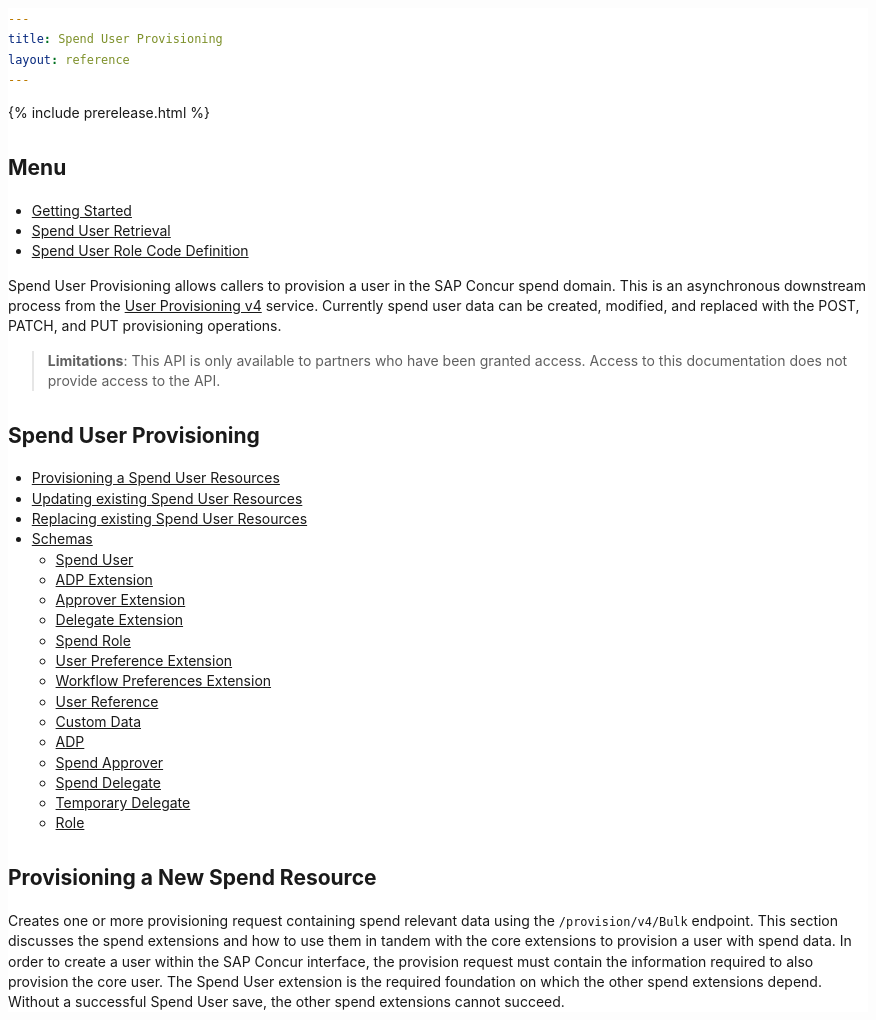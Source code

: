 ```yaml
---
title: Spend User Provisioning
layout: reference
---
```


{% include prerelease.html %}

## Menu

- [Getting Started](./v4.spend-user-get-started.html)
- [Spend User Retrieval](./v4.spend-user-retrieval.html)
- [Spend User Role Code Definition](./spend-role-code-definition.html)

Spend User Provisioning allows callers to provision a user in the SAP Concur spend domain. This is an asynchronous downstream process from the [User Provisioning v4](/api-reference/user-provisioning/v4.user-provisioning.html) service. Currently spend user data can be created, modified, and replaced with the POST, PATCH, and PUT provisioning operations.

> **Limitations**: This API is only available to partners who have been granted access. Access to this documentation does not provide access to the API.

## Spend User Provisioning

- [Provisioning a Spend User Resources](#create-bulk-provision-post-request)
- [Updating existing Spend User Resources](#create-bulk-provision-patch-request)
- [Replacing existing Spend User Resources](#create-bulk-provision-put-request)
- [Schemas](#schema)
  - [Spend User](#spend-user-schema)
  - [ADP Extension](#adp-extension-schema)
  - [Approver Extension](#approver-extension-schema)
  - [Delegate Extension](#delegate-extension-schema)
  - [Spend Role](#spend-role-schema)
  - [User Preference Extension](#user-preference-extension-schema)
  - [Workflow Preferences Extension](#workflow-preferences-extension-schema)
  - [User Reference](#user-reference-schema)
  - [Custom Data](#custom-data-schema)
  - [ADP](#adp-schema)
  - [Spend Approver](#spend-approver-schema)
  - [Spend Delegate](#spend-delegate-schema)
  - [Temporary Delegate](#temporary-delegate-schema)
  - [Role](#role-schema)

## <a name="create-bulk-provision-post-request"></a>Provisioning a New Spend Resource

Creates one or more provisioning request containing spend relevant data using the `/provision/v4/Bulk` endpoint. This section discusses the spend extensions and how to use them in tandem with the core extensions to provision a user with spend data. In order to create a user within the SAP Concur interface, the provision request must contain the information required to also provision the core user. The Spend User extension is the required foundation on which the other spend extensions depend. Without a successful Spend User save, the other spend extensions cannot succeed.
